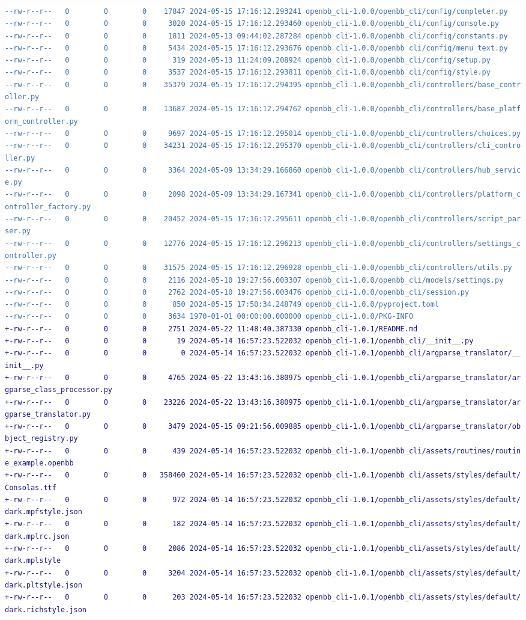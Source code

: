 ```diff
--rw-r--r--   0        0        0    17847 2024-05-15 17:16:12.293241 openbb_cli-1.0.0/openbb_cli/config/completer.py
--rw-r--r--   0        0        0     3020 2024-05-15 17:16:12.293460 openbb_cli-1.0.0/openbb_cli/config/console.py
--rw-r--r--   0        0        0     1811 2024-05-13 09:44:02.287284 openbb_cli-1.0.0/openbb_cli/config/constants.py
--rw-r--r--   0        0        0     5434 2024-05-15 17:16:12.293676 openbb_cli-1.0.0/openbb_cli/config/menu_text.py
--rw-r--r--   0        0        0      319 2024-05-13 11:24:09.208924 openbb_cli-1.0.0/openbb_cli/config/setup.py
--rw-r--r--   0        0        0     3537 2024-05-15 17:16:12.293811 openbb_cli-1.0.0/openbb_cli/config/style.py
--rw-r--r--   0        0        0    35379 2024-05-15 17:16:12.294395 openbb_cli-1.0.0/openbb_cli/controllers/base_controller.py
--rw-r--r--   0        0        0    13687 2024-05-15 17:16:12.294762 openbb_cli-1.0.0/openbb_cli/controllers/base_platform_controller.py
--rw-r--r--   0        0        0     9697 2024-05-15 17:16:12.295014 openbb_cli-1.0.0/openbb_cli/controllers/choices.py
--rw-r--r--   0        0        0    34231 2024-05-15 17:16:12.295370 openbb_cli-1.0.0/openbb_cli/controllers/cli_controller.py
--rw-r--r--   0        0        0     3364 2024-05-09 13:34:29.166860 openbb_cli-1.0.0/openbb_cli/controllers/hub_service.py
--rw-r--r--   0        0        0     2098 2024-05-09 13:34:29.167341 openbb_cli-1.0.0/openbb_cli/controllers/platform_controller_factory.py
--rw-r--r--   0        0        0    20452 2024-05-15 17:16:12.295611 openbb_cli-1.0.0/openbb_cli/controllers/script_parser.py
--rw-r--r--   0        0        0    12776 2024-05-15 17:16:12.296213 openbb_cli-1.0.0/openbb_cli/controllers/settings_controller.py
--rw-r--r--   0        0        0    31575 2024-05-15 17:16:12.296928 openbb_cli-1.0.0/openbb_cli/controllers/utils.py
--rw-r--r--   0        0        0     2116 2024-05-10 19:27:56.003307 openbb_cli-1.0.0/openbb_cli/models/settings.py
--rw-r--r--   0        0        0     2762 2024-05-10 19:27:56.003476 openbb_cli-1.0.0/openbb_cli/session.py
--rw-r--r--   0        0        0      850 2024-05-15 17:50:34.248749 openbb_cli-1.0.0/pyproject.toml
--rw-r--r--   0        0        0     3634 1970-01-01 00:00:00.000000 openbb_cli-1.0.0/PKG-INFO
+-rw-r--r--   0        0        0     2751 2024-05-22 11:48:40.387330 openbb_cli-1.0.1/README.md
+-rw-r--r--   0        0        0       19 2024-05-14 16:57:23.522032 openbb_cli-1.0.1/openbb_cli/__init__.py
+-rw-r--r--   0        0        0        0 2024-05-14 16:57:23.522032 openbb_cli-1.0.1/openbb_cli/argparse_translator/__init__.py
+-rw-r--r--   0        0        0     4765 2024-05-22 13:43:16.380975 openbb_cli-1.0.1/openbb_cli/argparse_translator/argparse_class_processor.py
+-rw-r--r--   0        0        0    23226 2024-05-22 13:43:16.380975 openbb_cli-1.0.1/openbb_cli/argparse_translator/argparse_translator.py
+-rw-r--r--   0        0        0     3479 2024-05-15 09:21:56.009885 openbb_cli-1.0.1/openbb_cli/argparse_translator/obbject_registry.py
+-rw-r--r--   0        0        0      439 2024-05-14 16:57:23.522032 openbb_cli-1.0.1/openbb_cli/assets/routines/routine_example.openbb
+-rw-r--r--   0        0        0   358460 2024-05-14 16:57:23.522032 openbb_cli-1.0.1/openbb_cli/assets/styles/default/Consolas.ttf
+-rw-r--r--   0        0        0      972 2024-05-14 16:57:23.522032 openbb_cli-1.0.1/openbb_cli/assets/styles/default/dark.mpfstyle.json
+-rw-r--r--   0        0        0      182 2024-05-14 16:57:23.522032 openbb_cli-1.0.1/openbb_cli/assets/styles/default/dark.mplrc.json
+-rw-r--r--   0        0        0     2086 2024-05-14 16:57:23.522032 openbb_cli-1.0.1/openbb_cli/assets/styles/default/dark.mplstyle
+-rw-r--r--   0        0        0     3204 2024-05-14 16:57:23.522032 openbb_cli-1.0.1/openbb_cli/assets/styles/default/dark.pltstyle.json
+-rw-r--r--   0        0        0      203 2024-05-14 16:57:23.522032 openbb_cli-1.0.1/openbb_cli/assets/styles/default/dark.richstyle.json
```